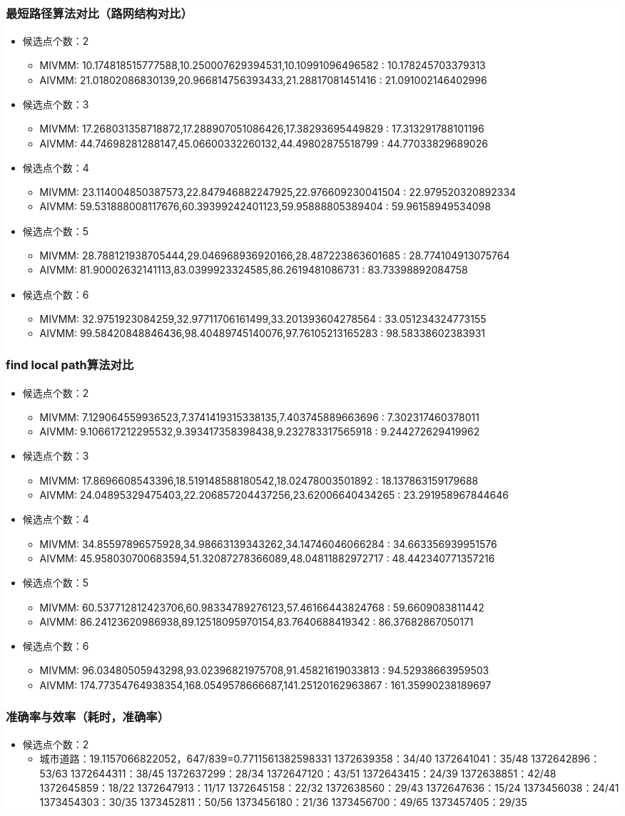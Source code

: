
### 最短路径算法对比（路网结构对比）
- 候选点个数：2
  - MIVMM: 10.174818515777588,10.250007629394531,10.10991096496582 : 10.178245703379313
  - AIVMM: 21.01802086830139,20.966814756393433,21.28817081451416 : 21.091002146402996

- 候选点个数：3
  - MIVMM: 17.268031358718872,17.288907051086426,17.38293695449829 : 17.313291788101196
  - AIVMM: 44.74698281288147,45.06600332260132,44.49802875518799 : 44.77033829689026

- 候选点个数：4
  - MIVMM: 23.114004850387573,22.847946882247925,22.976609230041504 : 22.979520320892334
  - AIVMM: 59.531888008117676,60.39399242401123,59.95888805389404 : 59.96158949534098
  
- 候选点个数：5
  - MIVMM: 28.788121938705444,29.046968936920166,28.487223863601685 : 28.774104913075764
  - AIVMM: 81.90002632141113,83.0399923324585,86.2619481086731 : 83.73398892084758

- 候选点个数：6
  - MIVMM: 32.9751923084259,32.97711706161499,33.201393604278564 : 33.051234324773155
  - AIVMM: 99.58420848846436,98.40489745140076,97.76105213165283 : 98.58338602383931


### find local path算法对比
- 候选点个数：2
  - MIVMM: 7.129064559936523,7.3741419315338135,7.403745889663696 : 7.302317460378011
  - AIVMM: 9.106617212295532,9.393417358398438,9.232783317565918 : 9.244272629419962

- 候选点个数：3
  - MIVMM: 17.8696608543396,18.519148588180542,18.02478003501892 : 18.137863159179688
  - AIVMM: 24.04895329475403,22.206857204437256,23.62006640434265 : 23.291958967844646

- 候选点个数：4
  - MIVMM: 34.85597896575928,34.98663139343262,34.14746046066284 : 34.663356939951576
  - AIVMM: 45.958030700683594,51.32087278366089,48.04811882972717 : 48.442340771357216
  
- 候选点个数：5
  - MIVMM: 60.537712812423706,60.98334789276123,57.46166443824768 : 59.6609083811442
  - AIVMM: 86.24123620986938,89.12518095970154,83.7640688419342 : 86.37682867050171

- 候选点个数：6
  - MIVMM: 96.03480505943298,93.02396821975708,91.45821619033813 : 94.52938663959503
  - AIVMM: 174.77354764938354,168.0549578666687,141.25120162963867 : 161.35990238189697


### 准确率与效率（耗时，准确率）
- 候选点个数：2
  - 城市道路：19.1157066822052，647/839=0.7711561382598331
            1372639358：34/40
            1372641041：35/48
            1372642896：53/63
            1372644311：38/45
            1372637299：28/34
            1372647120：43/51
            1372643415：24/39
            1372638851：42/48
            1372645859：18/22
            1372647913：11/17
            1372645158：22/32
            1372638560：29/43
            1372647636：15/24
            1373456038：24/41
            1373454303：30/35
            1373452811：50/56
            1373456180：21/36
            1373456700：49/65
            1373457405：29/35